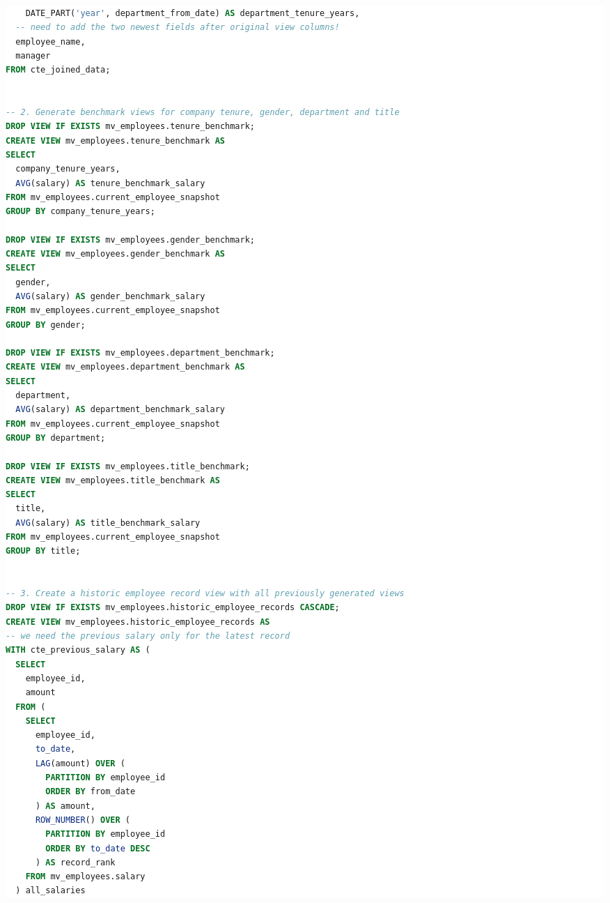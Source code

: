 ```sql
    DATE_PART('year', department_from_date) AS department_tenure_years,
  -- need to add the two newest fields after original view columns!
  employee_name,
  manager
FROM cte_joined_data;


-- 2. Generate benchmark views for company tenure, gender, department and title
DROP VIEW IF EXISTS mv_employees.tenure_benchmark;
CREATE VIEW mv_employees.tenure_benchmark AS
SELECT
  company_tenure_years,
  AVG(salary) AS tenure_benchmark_salary
FROM mv_employees.current_employee_snapshot
GROUP BY company_tenure_years;

DROP VIEW IF EXISTS mv_employees.gender_benchmark;
CREATE VIEW mv_employees.gender_benchmark AS
SELECT
  gender,
  AVG(salary) AS gender_benchmark_salary
FROM mv_employees.current_employee_snapshot
GROUP BY gender;

DROP VIEW IF EXISTS mv_employees.department_benchmark;
CREATE VIEW mv_employees.department_benchmark AS
SELECT
  department,
  AVG(salary) AS department_benchmark_salary
FROM mv_employees.current_employee_snapshot
GROUP BY department;

DROP VIEW IF EXISTS mv_employees.title_benchmark;
CREATE VIEW mv_employees.title_benchmark AS
SELECT
  title,
  AVG(salary) AS title_benchmark_salary
FROM mv_employees.current_employee_snapshot
GROUP BY title;


-- 3. Create a historic employee record view with all previously generated views
DROP VIEW IF EXISTS mv_employees.historic_employee_records CASCADE;
CREATE VIEW mv_employees.historic_employee_records AS
-- we need the previous salary only for the latest record
WITH cte_previous_salary AS (
  SELECT
    employee_id,
    amount
  FROM (
    SELECT
      employee_id,
      to_date,
      LAG(amount) OVER (
        PARTITION BY employee_id
        ORDER BY from_date
      ) AS amount,
      ROW_NUMBER() OVER (
        PARTITION BY employee_id
        ORDER BY to_date DESC
      ) AS record_rank
    FROM mv_employees.salary
  ) all_salaries
```